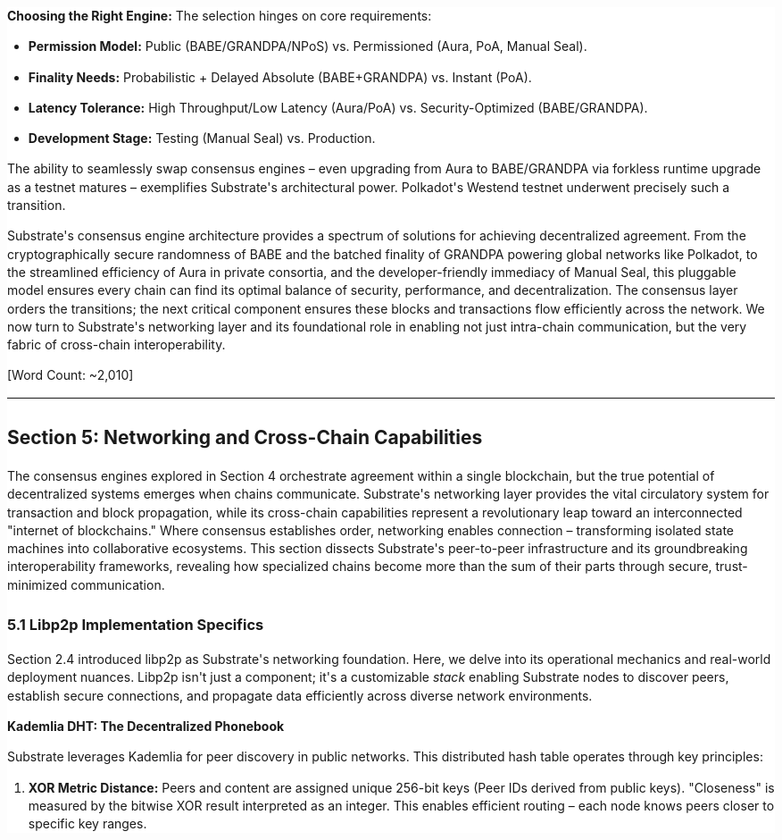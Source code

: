 **Choosing the Right Engine:** The selection hinges on core requirements:

*   **Permission Model:** Public (BABE/GRANDPA/NPoS) vs. Permissioned (Aura, PoA, Manual Seal).

*   **Finality Needs:** Probabilistic + Delayed Absolute (BABE+GRANDPA) vs. Instant (PoA).

*   **Latency Tolerance:** High Throughput/Low Latency (Aura/PoA) vs. Security-Optimized (BABE/GRANDPA).

*   **Development Stage:** Testing (Manual Seal) vs. Production.

The ability to seamlessly swap consensus engines – even upgrading from Aura to BABE/GRANDPA via forkless runtime upgrade as a testnet matures – exemplifies Substrate's architectural power. Polkadot's Westend testnet underwent precisely such a transition.

Substrate's consensus engine architecture provides a spectrum of solutions for achieving decentralized agreement. From the cryptographically secure randomness of BABE and the batched finality of GRANDPA powering global networks like Polkadot, to the streamlined efficiency of Aura in private consortia, and the developer-friendly immediacy of Manual Seal, this pluggable model ensures every chain can find its optimal balance of security, performance, and decentralization. The consensus layer orders the transitions; the next critical component ensures these blocks and transactions flow efficiently across the network. We now turn to Substrate's networking layer and its foundational role in enabling not just intra-chain communication, but the very fabric of cross-chain interoperability.

[Word Count: ~2,010]



---





## Section 5: Networking and Cross-Chain Capabilities

The consensus engines explored in Section 4 orchestrate agreement within a single blockchain, but the true potential of decentralized systems emerges when chains communicate. Substrate's networking layer provides the vital circulatory system for transaction and block propagation, while its cross-chain capabilities represent a revolutionary leap toward an interconnected "internet of blockchains." Where consensus establishes order, networking enables connection – transforming isolated state machines into collaborative ecosystems. This section dissects Substrate's peer-to-peer infrastructure and its groundbreaking interoperability frameworks, revealing how specialized chains become more than the sum of their parts through secure, trust-minimized communication.

### 5.1 Libp2p Implementation Specifics

Section 2.4 introduced libp2p as Substrate's networking foundation. Here, we delve into its operational mechanics and real-world deployment nuances. Libp2p isn't just a component; it's a customizable *stack* enabling Substrate nodes to discover peers, establish secure connections, and propagate data efficiently across diverse network environments.

**Kademlia DHT: The Decentralized Phonebook**

Substrate leverages Kademlia for peer discovery in public networks. This distributed hash table operates through key principles:

1.  **XOR Metric Distance:** Peers and content are assigned unique 256-bit keys (Peer IDs derived from public keys). "Closeness" is measured by the bitwise XOR result interpreted as an integer. This enables efficient routing – each node knows peers closer to specific key ranges.
